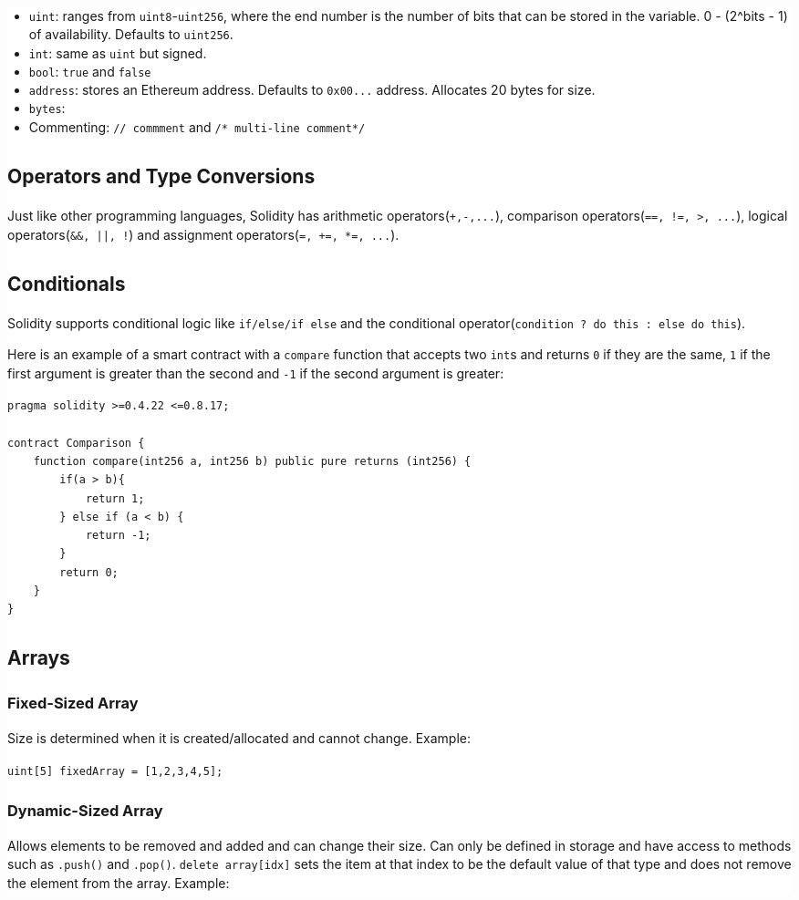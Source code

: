 -   `uint`: ranges from `uint8`-`uint256`, where the end number is the number of bits that can be stored in the variable. 0 - (2^bits - 1) of availability. Defaults to `uint256`.
-   `int`: same as `uint` but signed.
-   `bool`: `true` and `false`
-   `address`: stores an Ethereum address. Defaults to `0x00...` address. Allocates 20 bytes for size.
-   `bytes`:
-   Commenting: `// commment` and `/* multi-line comment*/`

## Operators and Type Conversions

Just like other programming languages, Solidity has arithmetic operators(`+,-,...`), comparison operators(`==, !=, >, ...`), logical operators(`&&, ||, !`) and assignment operators(`=, +=, *=, ...`).

## Conditionals

Solidity supports conditional logic like `if/else/if else` and the conditional operator(`condition ? do this : else do this`).

Here is an example of a smart contract with a `compare` function that accepts two `int`s and returns `0` if they are the same, `1` if the first argument is greater than the second and `-1` if the second argument is greater:

```Solidity
pragma solidity >=0.4.22 <=0.8.17;

contract Comparison {
    function compare(int256 a, int256 b) public pure returns (int256) {
        if(a > b){
            return 1;
        } else if (a < b) {
            return -1;
        }
        return 0;
    }
}
```

## Arrays

### Fixed-Sized Array

Size is determined when it is created/allocated and cannot change.
Example:

```Solidity
uint[5] fixedArray = [1,2,3,4,5];
```

### Dynamic-Sized Array

Allows elements to be removed and added and can change their size. Can only be defined in storage and have access to methods such as `.push()` and `.pop()`. `delete array[idx]` sets the item at that index to be the default value of that type and does not remove the element from the array.
Example:
